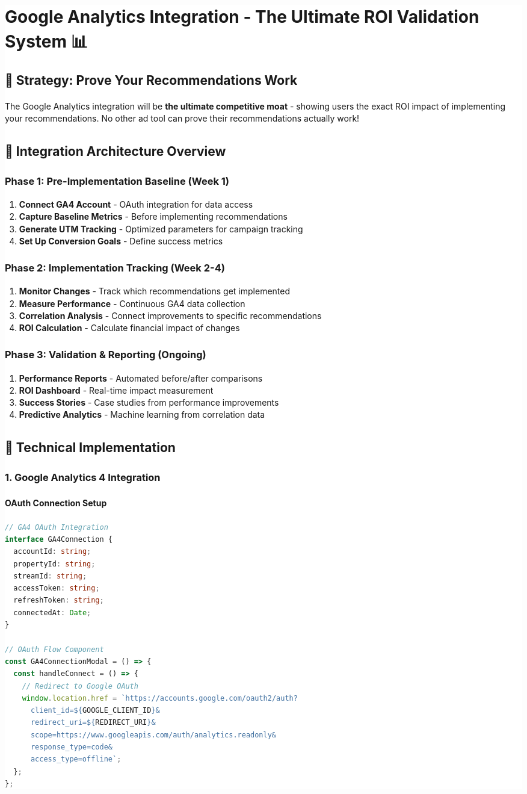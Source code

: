 # Google Analytics Integration - The Ultimate ROI Validation System 📊

## 🎯 **Strategy: Prove Your Recommendations Work**

The Google Analytics integration will be **the ultimate competitive moat** - showing users the exact ROI impact of implementing your recommendations. No other ad tool can prove their recommendations actually work!

## 🚀 **Integration Architecture Overview**

### **Phase 1: Pre-Implementation Baseline (Week 1)**
1. **Connect GA4 Account** - OAuth integration for data access
2. **Capture Baseline Metrics** - Before implementing recommendations
3. **Generate UTM Tracking** - Optimized parameters for campaign tracking
4. **Set Up Conversion Goals** - Define success metrics

### **Phase 2: Implementation Tracking (Week 2-4)**  
1. **Monitor Changes** - Track which recommendations get implemented
2. **Measure Performance** - Continuous GA4 data collection
3. **Correlation Analysis** - Connect improvements to specific recommendations
4. **ROI Calculation** - Calculate financial impact of changes

### **Phase 3: Validation & Reporting (Ongoing)**
1. **Performance Reports** - Automated before/after comparisons
2. **ROI Dashboard** - Real-time impact measurement
3. **Success Stories** - Case studies from performance improvements
4. **Predictive Analytics** - Machine learning from correlation data

## 🔧 **Technical Implementation**

### **1. Google Analytics 4 Integration**

#### **OAuth Connection Setup**
```typescript
// GA4 OAuth Integration
interface GA4Connection {
  accountId: string;
  propertyId: string;
  streamId: string;
  accessToken: string;
  refreshToken: string;
  connectedAt: Date;
}

// OAuth Flow Component
const GA4ConnectionModal = () => {
  const handleConnect = () => {
    // Redirect to Google OAuth
    window.location.href = `https://accounts.google.com/oauth2/auth?
      client_id=${GOOGLE_CLIENT_ID}&
      redirect_uri=${REDIRECT_URI}&
      scope=https://www.googleapis.com/auth/analytics.readonly&
      response_type=code&
      access_type=offline`;
  };
};
```
